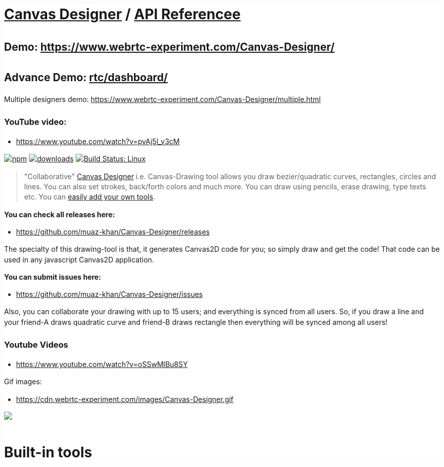 # [Canvas Designer](https://github.com/muaz-khan/Canvas-Designer) / [API Referencee](https://github.com/muaz-khan/Canvas-Designer#api-reference)

## Demo: https://www.webrtc-experiment.com/Canvas-Designer/

## Advance Demo: [rtc/dashboard/](https://rtcmulticonnection.herokuapp.com/rtc/dashboard/)

Multiple designers demo: https://www.webrtc-experiment.com/Canvas-Designer/multiple.html

### YouTube video:

- https://www.youtube.com/watch?v=pvAj5l_v3cM

[![npm](https://img.shields.io/npm/v/canvas-designer.svg)](https://npmjs.org/package/canvas-designer) [![downloads](https://img.shields.io/npm/dm/canvas-designer.svg)](https://npmjs.org/package/canvas-designer) [![Build Status: Linux](https://travis-ci.org/muaz-khan/Canvas-Designer.png?branch=master)](https://travis-ci.org/muaz-khan/Canvas-Designer)

> "Collaborative" [Canvas Designer](https://github.com/muaz-khan/Canvas-Designer) i.e. Canvas-Drawing tool allows you draw bezier/quadratic curves, rectangles, circles and lines. You can also set strokes, back/forth colors and much more. You can draw using pencils, erase drawing, type texts etc. You can [easily add your own tools](https://www.webrtc-experiment.com/Canvas-Designer/Help/#contribute).

**You can check all releases here:**

- https://github.com/muaz-khan/Canvas-Designer/releases

The specialty of this drawing-tool is that, it generates Canvas2D code for you; so simply draw and get the code! That code can be used in any javascript Canvas2D application.

**You can submit issues here:**

- https://github.com/muaz-khan/Canvas-Designer/issues

Also, you can collaborate your drawing with up to 15 users; and everything is synced from all users. So, if you draw a line and your friend-A draws quadratic curve and friend-B draws rectangle then everything will be synced among all users!

### Youtube Videos

- https://www.youtube.com/watch?v=oSSwMlBu8SY

Gif images:

- https://cdn.webrtc-experiment.com/images/Canvas-Designer.gif

<img src="https://i.imgur.com/uDbfy1F.png" />

# Built-in tools
